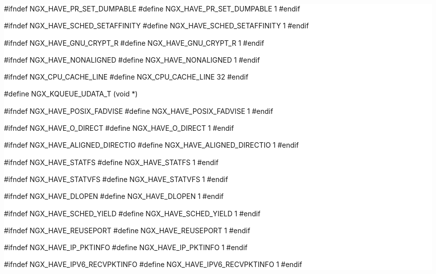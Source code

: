 
#ifndef NGX_HAVE_PR_SET_DUMPABLE
#define NGX_HAVE_PR_SET_DUMPABLE  1
#endif


#ifndef NGX_HAVE_SCHED_SETAFFINITY
#define NGX_HAVE_SCHED_SETAFFINITY  1
#endif


#ifndef NGX_HAVE_GNU_CRYPT_R
#define NGX_HAVE_GNU_CRYPT_R  1
#endif


#ifndef NGX_HAVE_NONALIGNED
#define NGX_HAVE_NONALIGNED  1
#endif


#ifndef NGX_CPU_CACHE_LINE
#define NGX_CPU_CACHE_LINE  32
#endif


#define NGX_KQUEUE_UDATA_T  (void *)


#ifndef NGX_HAVE_POSIX_FADVISE
#define NGX_HAVE_POSIX_FADVISE  1
#endif


#ifndef NGX_HAVE_O_DIRECT
#define NGX_HAVE_O_DIRECT  1
#endif


#ifndef NGX_HAVE_ALIGNED_DIRECTIO
#define NGX_HAVE_ALIGNED_DIRECTIO  1
#endif


#ifndef NGX_HAVE_STATFS
#define NGX_HAVE_STATFS  1
#endif


#ifndef NGX_HAVE_STATVFS
#define NGX_HAVE_STATVFS  1
#endif


#ifndef NGX_HAVE_DLOPEN
#define NGX_HAVE_DLOPEN  1
#endif


#ifndef NGX_HAVE_SCHED_YIELD
#define NGX_HAVE_SCHED_YIELD  1
#endif


#ifndef NGX_HAVE_REUSEPORT
#define NGX_HAVE_REUSEPORT  1
#endif


#ifndef NGX_HAVE_IP_PKTINFO
#define NGX_HAVE_IP_PKTINFO  1
#endif


#ifndef NGX_HAVE_IPV6_RECVPKTINFO
#define NGX_HAVE_IPV6_RECVPKTINFO  1
#endif
